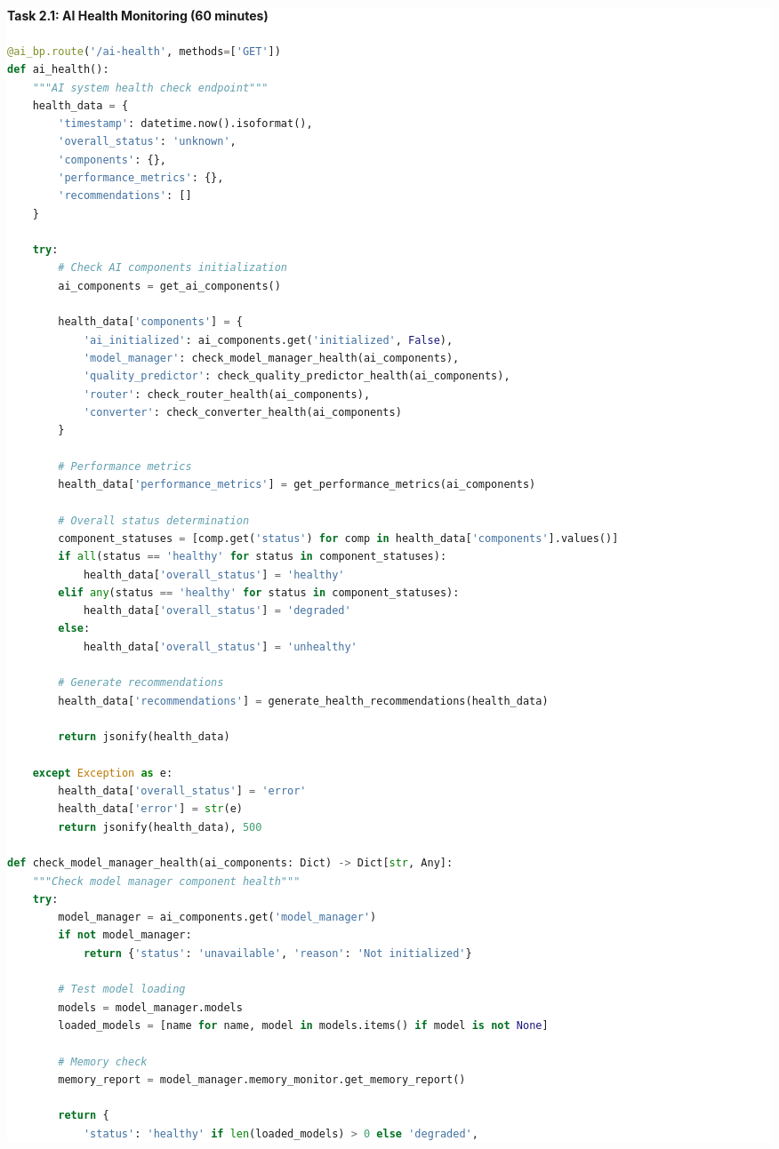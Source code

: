 #### **Task 2.1: AI Health Monitoring** (60 minutes)
```python
@ai_bp.route('/ai-health', methods=['GET'])
def ai_health():
    """AI system health check endpoint"""
    health_data = {
        'timestamp': datetime.now().isoformat(),
        'overall_status': 'unknown',
        'components': {},
        'performance_metrics': {},
        'recommendations': []
    }

    try:
        # Check AI components initialization
        ai_components = get_ai_components()

        health_data['components'] = {
            'ai_initialized': ai_components.get('initialized', False),
            'model_manager': check_model_manager_health(ai_components),
            'quality_predictor': check_quality_predictor_health(ai_components),
            'router': check_router_health(ai_components),
            'converter': check_converter_health(ai_components)
        }

        # Performance metrics
        health_data['performance_metrics'] = get_performance_metrics(ai_components)

        # Overall status determination
        component_statuses = [comp.get('status') for comp in health_data['components'].values()]
        if all(status == 'healthy' for status in component_statuses):
            health_data['overall_status'] = 'healthy'
        elif any(status == 'healthy' for status in component_statuses):
            health_data['overall_status'] = 'degraded'
        else:
            health_data['overall_status'] = 'unhealthy'

        # Generate recommendations
        health_data['recommendations'] = generate_health_recommendations(health_data)

        return jsonify(health_data)

    except Exception as e:
        health_data['overall_status'] = 'error'
        health_data['error'] = str(e)
        return jsonify(health_data), 500

def check_model_manager_health(ai_components: Dict) -> Dict[str, Any]:
    """Check model manager component health"""
    try:
        model_manager = ai_components.get('model_manager')
        if not model_manager:
            return {'status': 'unavailable', 'reason': 'Not initialized'}

        # Test model loading
        models = model_manager.models
        loaded_models = [name for name, model in models.items() if model is not None]

        # Memory check
        memory_report = model_manager.memory_monitor.get_memory_report()

        return {
            'status': 'healthy' if len(loaded_models) > 0 else 'degraded',
```